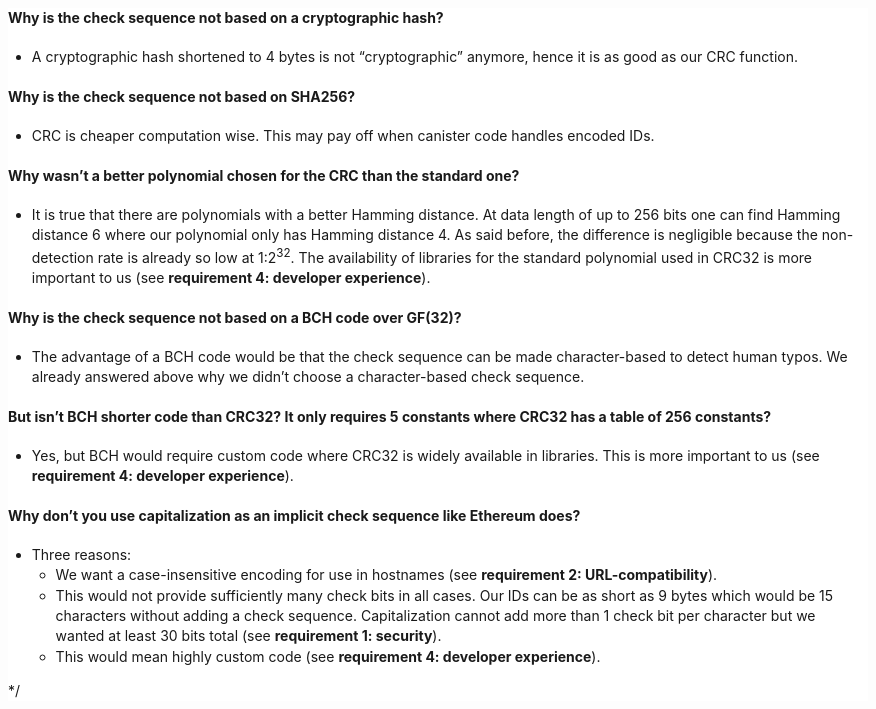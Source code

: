 #### **Why is the check sequence not based on a cryptographic hash?**

- A cryptographic hash shortened to 4 bytes is not “cryptographic” anymore, hence it is as good as our CRC function.

#### **Why is the check sequence not based on SHA256?**

- CRC is cheaper computation wise.
This may pay off when canister code handles encoded IDs.

#### **Why wasn’t a better polynomial chosen for the CRC than the standard one?**

- It is true that there are polynomials with a better Hamming distance.
At data length of up to 256 bits one can find Hamming distance 6 where our polynomial only has Hamming distance 4.
As said before, the difference is negligible because the non-detection rate is already so low at 1:2<sup>32</sup>.
The availability of libraries for the standard polynomial used in CRC32 is more important to us (see **requirement 4: developer experience**).

#### **Why is the check sequence not based on a BCH code over GF(32)?**

- The advantage of a BCH code would be that the check sequence can be made character-based to detect human typos.
We already answered above why we didn’t choose a character-based check sequence.

#### **But isn’t BCH shorter code than CRC32? It only requires 5 constants where CRC32 has a table of 256 constants?**

- Yes, but BCH would require custom code where CRC32 is widely available in libraries.
This is more important to us (see **requirement 4: developer experience**).

#### **Why don’t you use capitalization as an implicit check sequence like Ethereum does?**

- Three reasons: 
  * We want a case-insensitive encoding for use in hostnames (see **requirement 2: URL-compatibility**).
  * This would not provide sufficiently many check bits in all cases.
    Our IDs can be as short as 9 bytes which would be 15 characters without adding a check sequence.
    Capitalization cannot add more than 1 check bit per character but we wanted at least 30 bits total (see **requirement 1: security**).
  * This would mean highly custom code (see **requirement 4: developer experience**).

*/